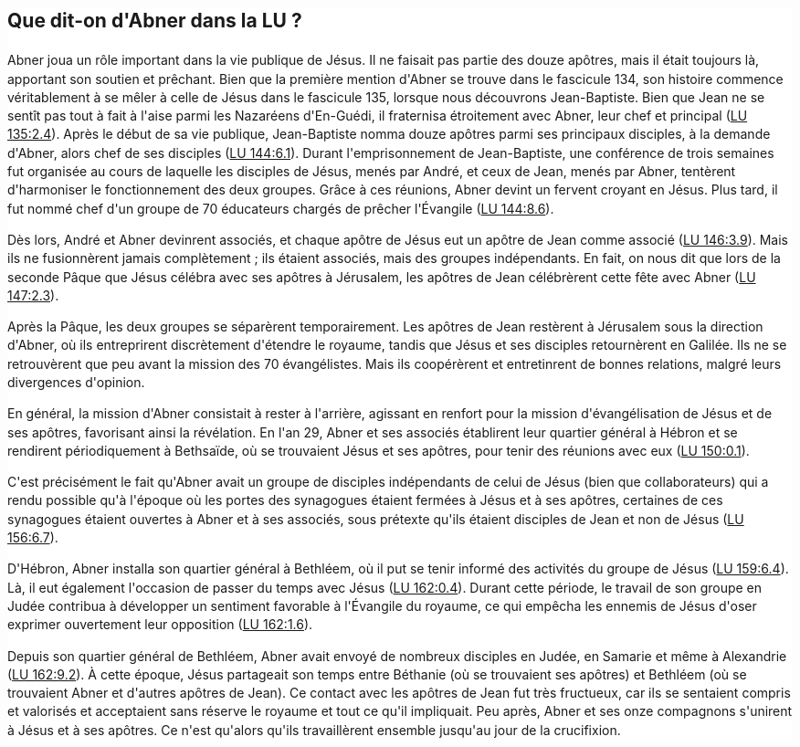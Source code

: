 ## Que dit-on d'Abner dans la LU ?

Abner joua un rôle important dans la vie publique de Jésus. Il ne faisait pas partie des douze apôtres, mais il était toujours là, apportant son soutien et prêchant. Bien que la première mention d'Abner se trouve dans le fascicule 134, son histoire commence véritablement à se mêler à celle de Jésus dans le fascicule 135, lorsque nous découvrons Jean-Baptiste. Bien que Jean ne se sentît pas tout à fait à l'aise parmi les Nazaréens d'En-Guédi, il fraternisa étroitement avec Abner, leur chef et principal ([LU 135:2.4](/fr/The_Urantia_Book/135#p2_4)). Après le début de sa vie publique, Jean-Baptiste nomma douze apôtres parmi ses principaux disciples, à la demande d'Abner, alors chef de ses disciples ([LU 144:6.1](/fr/The_Urantia_Book/144#p6_1)). Durant l'emprisonnement de Jean-Baptiste, une conférence de trois semaines fut organisée au cours de laquelle les disciples de Jésus, menés par André, et ceux de Jean, menés par Abner, tentèrent d'harmoniser le fonctionnement des deux groupes. Grâce à ces réunions, Abner devint un fervent croyant en Jésus. Plus tard, il fut nommé chef d'un groupe de 70 éducateurs chargés de prêcher l'Évangile ([LU 144:8.6](/fr/The_Urantia_Book/144#p8_6)).

Dès lors, André et Abner devinrent associés, et chaque apôtre de Jésus eut un apôtre de Jean comme associé ([LU 146:3.9](/fr/The_Urantia_Book/146#p3_9)). Mais ils ne fusionnèrent jamais complètement ; ils étaient associés, mais des groupes indépendants. En fait, on nous dit que lors de la seconde Pâque que Jésus célébra avec ses apôtres à Jérusalem, les apôtres de Jean célébrèrent cette fête avec Abner ([LU 147:2.3](/fr/The_Urantia_Book/147#p2_3)).

Après la Pâque, les deux groupes se séparèrent temporairement. Les apôtres de Jean restèrent à Jérusalem sous la direction d'Abner, où ils entreprirent discrètement d'étendre le royaume, tandis que Jésus et ses disciples retournèrent en Galilée. Ils ne se retrouvèrent que peu avant la mission des 70 évangélistes. Mais ils coopérèrent et entretinrent de bonnes relations, malgré leurs divergences d'opinion.

En général, la mission d'Abner consistait à rester à l'arrière, agissant en renfort pour la mission d'évangélisation de Jésus et de ses apôtres, favorisant ainsi la révélation. En l'an 29, Abner et ses associés établirent leur quartier général à Hébron et se rendirent périodiquement à Bethsaïde, où se trouvaient Jésus et ses apôtres, pour tenir des réunions avec eux ([LU 150:0.1](/fr/The_Urantia_Book/150#p0_1)).

C'est précisément le fait qu'Abner avait un groupe de disciples indépendants de celui de Jésus (bien que collaborateurs) qui a rendu possible qu'à l'époque où les portes des synagogues étaient fermées à Jésus et à ses apôtres, certaines de ces synagogues étaient ouvertes à Abner et à ses associés, sous prétexte qu'ils étaient disciples de Jean et non de Jésus ([LU 156:6.7](/fr/The_Urantia_Book/156#p6_7)).

D'Hébron, Abner installa son quartier général à Bethléem, où il put se tenir informé des activités du groupe de Jésus ([LU 159:6.4](/fr/The_Urantia_Book/159#p6_4)). Là, il eut également l'occasion de passer du temps avec Jésus ([LU 162:0.4](/fr/The_Urantia_Book/162#p0_4)). Durant cette période, le travail de son groupe en Judée contribua à développer un sentiment favorable à l'Évangile du royaume, ce qui empêcha les ennemis de Jésus d'oser exprimer ouvertement leur opposition ([LU 162:1.6](/fr/The_Urantia_Book/162#p1_6)).

Depuis son quartier général de Bethléem, Abner avait envoyé de nombreux disciples en Judée, en Samarie et même à Alexandrie ([LU 162:9.2](/fr/The_Urantia_Book/162#p9_2)). À cette époque, Jésus partageait son temps entre Béthanie (où se trouvaient ses apôtres) et Bethléem (où se trouvaient Abner et d'autres apôtres de Jean). Ce contact avec les apôtres de Jean fut très fructueux, car ils se sentaient compris et valorisés et acceptaient sans réserve le royaume et tout ce qu'il impliquait. Peu après, Abner et ses onze compagnons s'unirent à Jésus et à ses apôtres. Ce n'est qu'alors qu'ils travaillèrent ensemble jusqu'au jour de la crucifixion.

